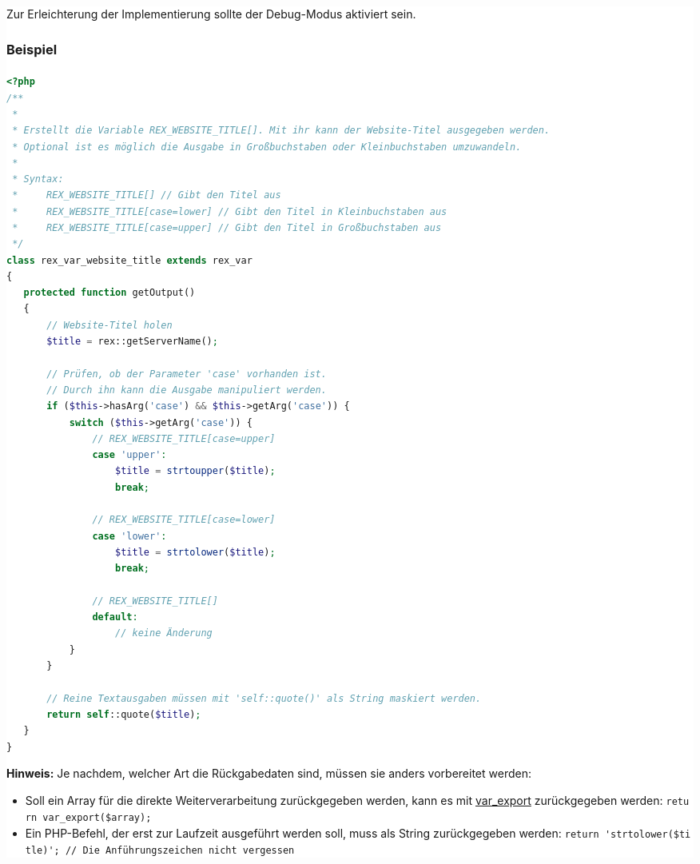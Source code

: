Zur Erleichterung der Implementierung sollte der Debug-Modus aktiviert sein.

### Beispiel

``` php
<?php
/**
 *
 * Erstellt die Variable REX_WEBSITE_TITLE[]. Mit ihr kann der Website-Titel ausgegeben werden.
 * Optional ist es möglich die Ausgabe in Großbuchstaben oder Kleinbuchstaben umzuwandeln.
 *
 * Syntax:
 *     REX_WEBSITE_TITLE[] // Gibt den Titel aus
 *     REX_WEBSITE_TITLE[case=lower] // Gibt den Titel in Kleinbuchstaben aus
 *     REX_WEBSITE_TITLE[case=upper] // Gibt den Titel in Großbuchstaben aus
 */
class rex_var_website_title extends rex_var
{
   protected function getOutput()
   {
       // Website-Titel holen
       $title = rex::getServerName();

       // Prüfen, ob der Parameter 'case' vorhanden ist.
       // Durch ihn kann die Ausgabe manipuliert werden.
       if ($this->hasArg('case') && $this->getArg('case')) {
           switch ($this->getArg('case')) {
               // REX_WEBSITE_TITLE[case=upper]
               case 'upper':
                   $title = strtoupper($title);
                   break;

               // REX_WEBSITE_TITLE[case=lower]
               case 'lower':
                   $title = strtolower($title);
                   break;

               // REX_WEBSITE_TITLE[]
               default:
                   // keine Änderung
           }
       }

       // Reine Textausgaben müssen mit 'self::quote()' als String maskiert werden.
       return self::quote($title);
   }
}
```

**Hinweis:**
Je nachdem, welcher Art die Rückgabedaten sind, müssen sie anders vorbereitet werden:

* Soll ein Array für die direkte Weiterverarbeitung zurückgegeben werden, kann es mit [var_export](http://php.net/manual/de/function.var-export.php) zurückgegeben werden: `return var_export($array);` 
* Ein PHP-Befehl, der erst zur Laufzeit ausgeführt werden soll, muss als String zurückgegeben werden: `return 'strtolower($title)'; // Die Anführungszeichen nicht vergessen` 
